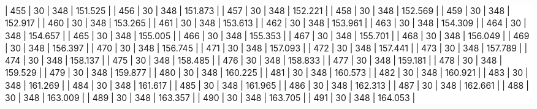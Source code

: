 | 455 | 30 | 348 | 151.525 |
| 456 | 30 | 348 | 151.873 |
| 457 | 30 | 348 | 152.221 |
| 458 | 30 | 348 | 152.569 |
| 459 | 30 | 348 | 152.917 |
| 460 | 30 | 348 | 153.265 |
| 461 | 30 | 348 | 153.613 |
| 462 | 30 | 348 | 153.961 |
| 463 | 30 | 348 | 154.309 |
| 464 | 30 | 348 | 154.657 |
| 465 | 30 | 348 | 155.005 |
| 466 | 30 | 348 | 155.353 |
| 467 | 30 | 348 | 155.701 |
| 468 | 30 | 348 | 156.049 |
| 469 | 30 | 348 | 156.397 |
| 470 | 30 | 348 | 156.745 |
| 471 | 30 | 348 | 157.093 |
| 472 | 30 | 348 | 157.441 |
| 473 | 30 | 348 | 157.789 |
| 474 | 30 | 348 | 158.137 |
| 475 | 30 | 348 | 158.485 |
| 476 | 30 | 348 | 158.833 |
| 477 | 30 | 348 | 159.181 |
| 478 | 30 | 348 | 159.529 |
| 479 | 30 | 348 | 159.877 |
| 480 | 30 | 348 | 160.225 |
| 481 | 30 | 348 | 160.573 |
| 482 | 30 | 348 | 160.921 |
| 483 | 30 | 348 | 161.269 |
| 484 | 30 | 348 | 161.617 |
| 485 | 30 | 348 | 161.965 |
| 486 | 30 | 348 | 162.313 |
| 487 | 30 | 348 | 162.661 |
| 488 | 30 | 348 | 163.009 |
| 489 | 30 | 348 | 163.357 |
| 490 | 30 | 348 | 163.705 |
| 491 | 30 | 348 | 164.053 |
